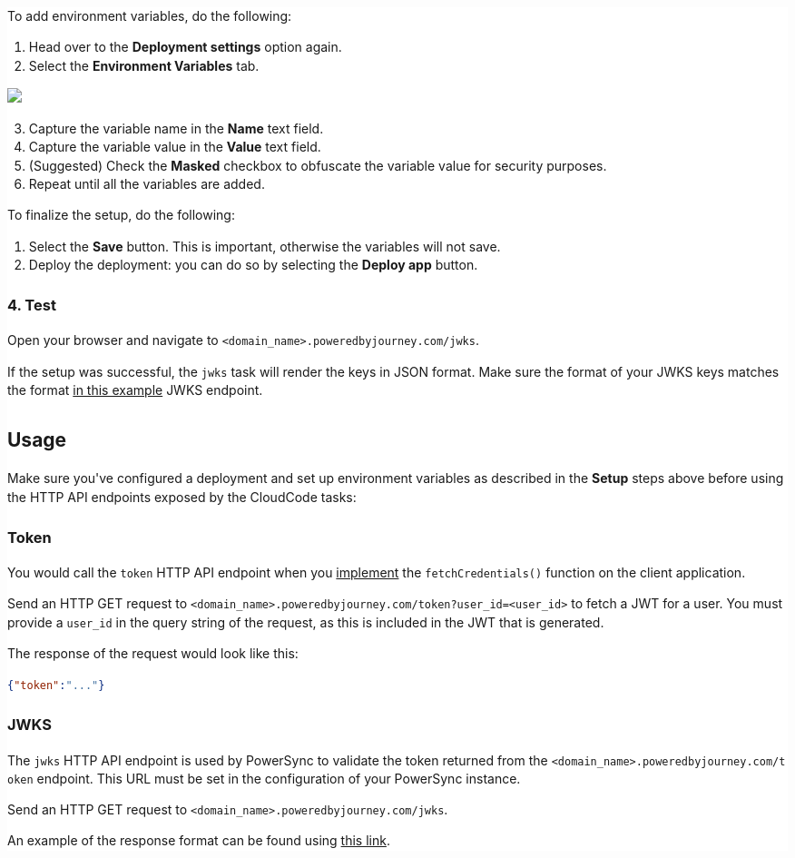 To add environment variables, do the following:

1. Head over to the **Deployment settings** option again.
2. Select the **Environment Variables** tab.

<Frame>
  <img src="https://mintlify.s3.us-west-1.amazonaws.com/powersync/images/usage/tools/cloudcode-envvar.png" />
</Frame>

3. Capture the variable name in the **Name** text field.
4. Capture the variable value in the **Value** text field.
5. (Suggested) Check the **Masked** checkbox to obfuscate the variable value for security purposes.
6. Repeat until all the variables are added.

To finalize the setup, do the following:

1. Select the **Save** button. This is important, otherwise the variables will not save.
2. Deploy the deployment: you can do so by selecting the **Deploy app** button.

### 4. Test

Open your browser and navigate to `<domain_name>.poweredbyjourney.com/jwks`.

If the setup was successful, the `jwks` task will render the keys in JSON format. Make sure the format of your JWKS keys matches the format [in this example](https://hlstmcktecziostiaplz.supabase.co/functions/v1/powersync-jwks) JWKS endpoint.

## Usage

Make sure you've configured a deployment and set up environment variables as described in the **Setup** steps above before using the HTTP API endpoints exposed by the CloudCode tasks:

### Token

You would call the `token` HTTP API endpoint when you [implement](/installation/client-side-setup/integrating-with-your-backend) the `fetchCredentials()` function on the client application.

Send an HTTP GET request to `<domain_name>.poweredbyjourney.com/token?user_id=<user_id>` to fetch a JWT for a user. You must provide a `user_id` in the query string of the request, as this is included in the JWT that is generated.

The response of the request would look like this:

```json
{"token":"..."}
```

### JWKS

The `jwks` HTTP API endpoint is used by PowerSync to validate the token returned from the `<domain_name>.poweredbyjourney.com/token` endpoint. This URL must be set in the configuration of your PowerSync instance.

Send an HTTP GET request to `<domain_name>.poweredbyjourney.com/jwks`.

An example of the response format can be found using [this link](https://hlstmcktecziostiaplz.supabase.co/functions/v1/powersync-jwks).
